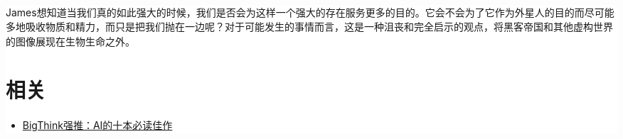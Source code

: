
James想知道当我们真的如此强大的时候，我们是否会为这样一个强大的存在服务更多的目的。它会不会为了它作为外星人的目的而尽可能多地吸收物质和精力，而只是把我们抛在一边呢？对于可能发生的事情而言，这是一种沮丧和完全启示的观点，将黑客帝国和其他虚构世界的图像展现在生物生命之外。


# 相关

- [BigThink强推：AI的十本必读佳作](https://mp.weixin.qq.com/s?__biz=MzI3MTA0MTk1MA==&mid=2652018730&idx=5&sn=8576abc0f5abd7a86a4efe833bb24a06&chksm=f121ecdbc65665cd180cda562619c5b80d3ccc7f7ccdf7f10d71f529be46e09c2eddeb4d6b17&mpshare=1&scene=1&srcid=051574nLuijom3mWOucH78AE#rd)
